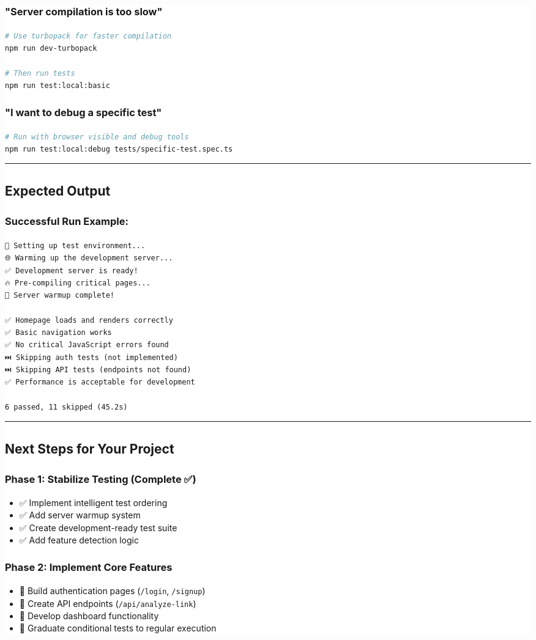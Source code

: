 ### **"Server compilation is too slow"**
```bash
# Use turbopack for faster compilation
npm run dev-turbopack

# Then run tests
npm run test:local:basic
```

### **"I want to debug a specific test"**
```bash
# Run with browser visible and debug tools
npm run test:local:debug tests/specific-test.spec.ts
```

---

## **Expected Output**

### **Successful Run Example:**
```
🔄 Setting up test environment...
🌐 Warming up the development server...
✅ Development server is ready!
🔥 Pre-compiling critical pages...
🎯 Server warmup complete!

✅ Homepage loads and renders correctly
✅ Basic navigation works  
✅ No critical JavaScript errors found
⏭️ Skipping auth tests (not implemented)
⏭️ Skipping API tests (endpoints not found)
✅ Performance is acceptable for development

6 passed, 11 skipped (45.2s)
```

---

## **Next Steps for Your Project**

### **Phase 1: Stabilize Testing (Complete ✅)**
- ✅ Implement intelligent test ordering
- ✅ Add server warmup system
- ✅ Create development-ready test suite
- ✅ Add feature detection logic

### **Phase 2: Implement Core Features**
- 🔲 Build authentication pages (`/login`, `/signup`)
- 🔲 Create API endpoints (`/api/analyze-link`)
- 🔲 Develop dashboard functionality
- 🔲 Graduate conditional tests to regular execution
